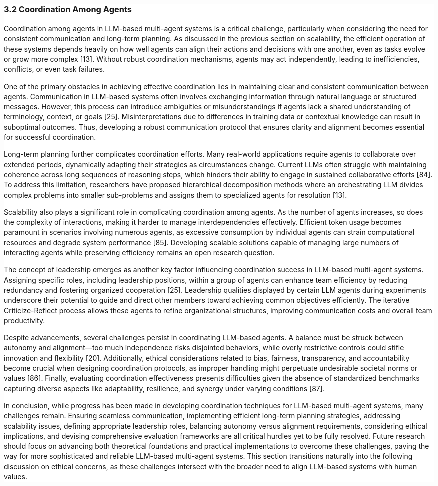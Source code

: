 ### 3.2 Coordination Among Agents

Coordination among agents in LLM-based multi-agent systems is a critical challenge, particularly when considering the need for consistent communication and long-term planning. As discussed in the previous section on scalability, the efficient operation of these systems depends heavily on how well agents can align their actions and decisions with one another, even as tasks evolve or grow more complex [13]. Without robust coordination mechanisms, agents may act independently, leading to inefficiencies, conflicts, or even task failures.

One of the primary obstacles in achieving effective coordination lies in maintaining clear and consistent communication between agents. Communication in LLM-based systems often involves exchanging information through natural language or structured messages. However, this process can introduce ambiguities or misunderstandings if agents lack a shared understanding of terminology, context, or goals [25]. Misinterpretations due to differences in training data or contextual knowledge can result in suboptimal outcomes. Thus, developing a robust communication protocol that ensures clarity and alignment becomes essential for successful coordination.

Long-term planning further complicates coordination efforts. Many real-world applications require agents to collaborate over extended periods, dynamically adapting their strategies as circumstances change. Current LLMs often struggle with maintaining coherence across long sequences of reasoning steps, which hinders their ability to engage in sustained collaborative efforts [84]. To address this limitation, researchers have proposed hierarchical decomposition methods where an orchestrating LLM divides complex problems into smaller sub-problems and assigns them to specialized agents for resolution [13].

Scalability also plays a significant role in complicating coordination among agents. As the number of agents increases, so does the complexity of interactions, making it harder to manage interdependencies effectively. Efficient token usage becomes paramount in scenarios involving numerous agents, as excessive consumption by individual agents can strain computational resources and degrade system performance [85]. Developing scalable solutions capable of managing large numbers of interacting agents while preserving efficiency remains an open research question.

The concept of leadership emerges as another key factor influencing coordination success in LLM-based multi-agent systems. Assigning specific roles, including leadership positions, within a group of agents can enhance team efficiency by reducing redundancy and fostering organized cooperation [25]. Leadership qualities displayed by certain LLM agents during experiments underscore their potential to guide and direct other members toward achieving common objectives efficiently. The iterative Criticize-Reflect process allows these agents to refine organizational structures, improving communication costs and overall team productivity.

Despite advancements, several challenges persist in coordinating LLM-based agents. A balance must be struck between autonomy and alignment—too much independence risks disjointed behaviors, while overly restrictive controls could stifle innovation and flexibility [20]. Additionally, ethical considerations related to bias, fairness, transparency, and accountability become crucial when designing coordination protocols, as improper handling might perpetuate undesirable societal norms or values [86]. Finally, evaluating coordination effectiveness presents difficulties given the absence of standardized benchmarks capturing diverse aspects like adaptability, resilience, and synergy under varying conditions [87].

In conclusion, while progress has been made in developing coordination techniques for LLM-based multi-agent systems, many challenges remain. Ensuring seamless communication, implementing efficient long-term planning strategies, addressing scalability issues, defining appropriate leadership roles, balancing autonomy versus alignment requirements, considering ethical implications, and devising comprehensive evaluation frameworks are all critical hurdles yet to be fully resolved. Future research should focus on advancing both theoretical foundations and practical implementations to overcome these challenges, paving the way for more sophisticated and reliable LLM-based multi-agent systems. This section transitions naturally into the following discussion on ethical concerns, as these challenges intersect with the broader need to align LLM-based systems with human values.
